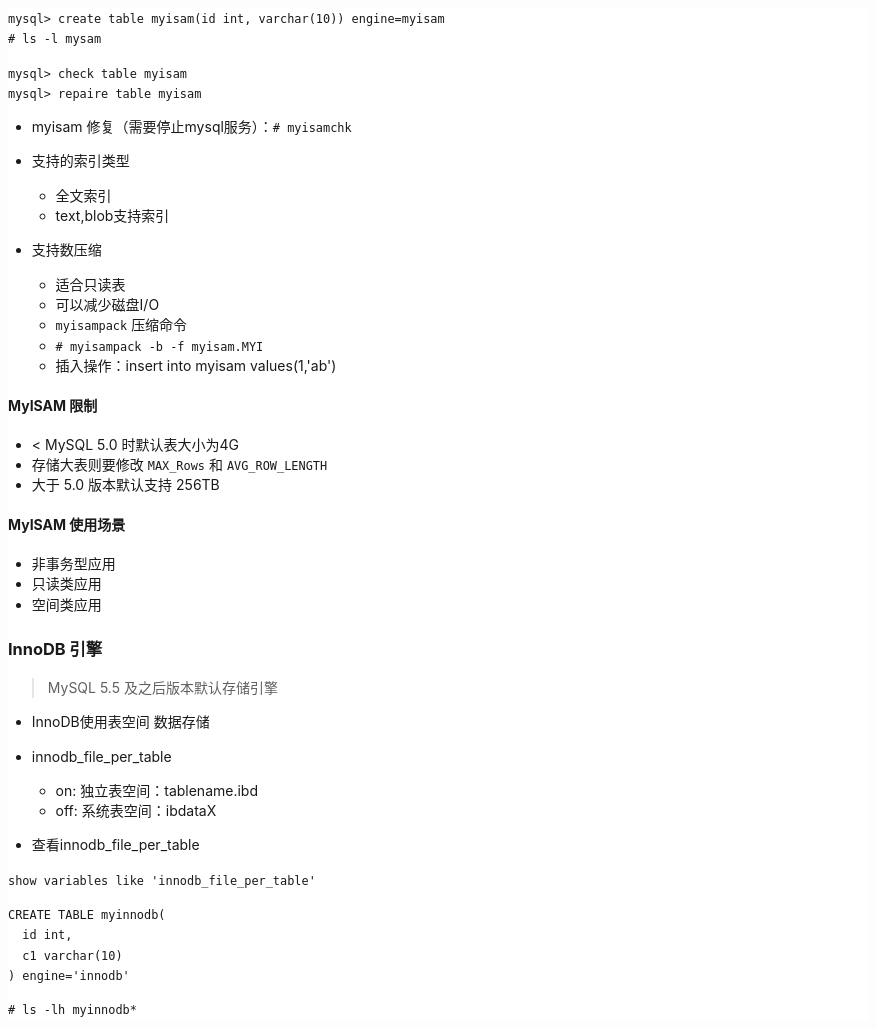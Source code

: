 ``` mysql
mysql> create table myisam(id int, varchar(10)) engine=myisam
# ls -l mysam
```

``` mysql
mysql> check table myisam
mysql> repaire table myisam
```

- myisam 修复（需要停止mysql服务）：`# myisamchk`

- 支持的索引类型
  - 全文索引
  - text,blob支持索引
- 支持数压缩
  - 适合只读表
  - 可以减少磁盘I/O
  - `myisampack` 压缩命令
  - `# myisampack -b -f myisam.MYI`
  - 插入操作：insert into myisam values(1,'ab')

#### MyISAM 限制

- < MySQL 5.0 时默认表大小为4G
- 存储大表则要修改 `MAX_Rows` 和 `AVG_ROW_LENGTH`
- 大于 5.0 版本默认支持 256TB

#### MyISAM 使用场景

- 非事务型应用
- 只读类应用
- 空间类应用

### InnoDB 引擎

> MySQL 5.5 及之后版本默认存储引擎

- InnoDB使用表空间 数据存储
- innodb_file_per_table
  - on: 独立表空间：tablename.ibd
  - off: 系统表空间：ibdataX

- 查看innodb_file_per_table

``` mysql
show variables like 'innodb_file_per_table'
```

``` mysql
CREATE TABLE myinnodb(
  id int,
  c1 varchar(10)
) engine='innodb'
```

`# ls -lh myinnodb*`
